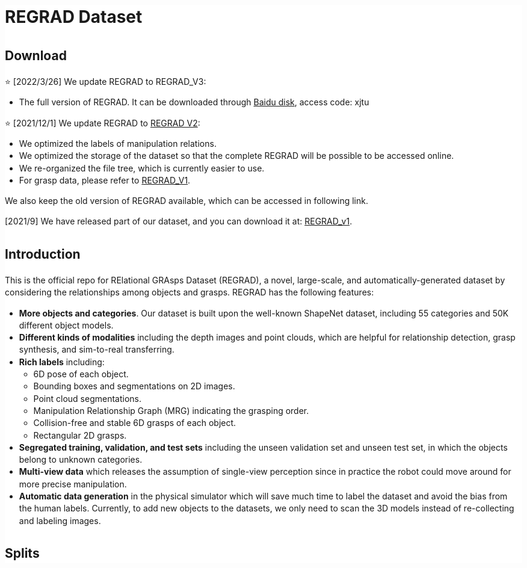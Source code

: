 # REGRAD Dataset

## Download
⭐ [2022/3/26] We update REGRAD to REGRAD_V3:
* The full version of REGRAD. It can be downloaded through [Baidu disk](https://pan.baidu.com/s/1qeWsS1GaZ74wjsTKNF3N3A), access code: xjtu

⭐ [2021/12/1] We update REGRAD to [REGRAD V2](https://stuxjtueducn-my.sharepoint.com/:f:/g/personal/chaser123_stu_xjtu_edu_cn/EobRgIWiXmFJlO0k0U980XIBEwU9G7hvrSYxT3eVofpIgw?e=zKO0lA):

* We optimized the labels of manipulation relations.
* We optimized the storage of the dataset so that the complete REGRAD will be possible to be accessed online.
* We re-organized the file tree, which is currently easier to use.
* For grasp data, please refer to [REGRAD_V1](https://stuxjtueducn-my.sharepoint.com/:f:/g/personal/chaser123_stu_xjtu_edu_cn/EgT94GMlqmtHgShSnn_vxPoBMlq56mjTOkNJ-AnaXPPyrA?e=XlA8LD).

We also keep the old version of REGRAD available, which can be accessed in following link.

[2021/9] We have released part of our dataset, and you can download it at: [REGRAD_v1](https://stuxjtueducn-my.sharepoint.com/:f:/g/personal/chaser123_stu_xjtu_edu_cn/EgT94GMlqmtHgShSnn_vxPoBMlq56mjTOkNJ-AnaXPPyrA?e=XlA8LD).

## Introduction

This is the official repo for RElational GRAsps Dataset (REGRAD), a novel, large-scale, and automatically-generated dataset by considering the relationships among objects and grasps.
REGRAD has the following features:

* **More objects and categories**. Our dataset is built upon
the well-known ShapeNet dataset, including
55 categories and 50K different object models.
* **Different kinds of modalities** including the depth images and point clouds, which are helpful for relationship detection, grasp synthesis, and sim-to-real transferring.
* **Rich labels** including:
    * 6D pose of each object.
    * Bounding boxes and segmentations on 2D images.
    * Point cloud segmentations.
    * Manipulation Relationship Graph (MRG) indicating the grasping order.
    * Collision-free and stable 6D grasps of each object.
    * Rectangular 2D grasps.
* **Segregated training, validation, and test sets** including the unseen validation set and unseen test set, in which the objects belong to unknown categories.
* **Multi-view data** which releases the assumption of single-view perception since in practice the robot could move around for more precise manipulation.
* **Automatic data generation** in the physical simulator which will save much time to label the dataset and avoid the bias from the human labels. Currently, to add new objects to the datasets, we only need to scan the 3D models instead of re-collecting and labeling images.

## Splits
